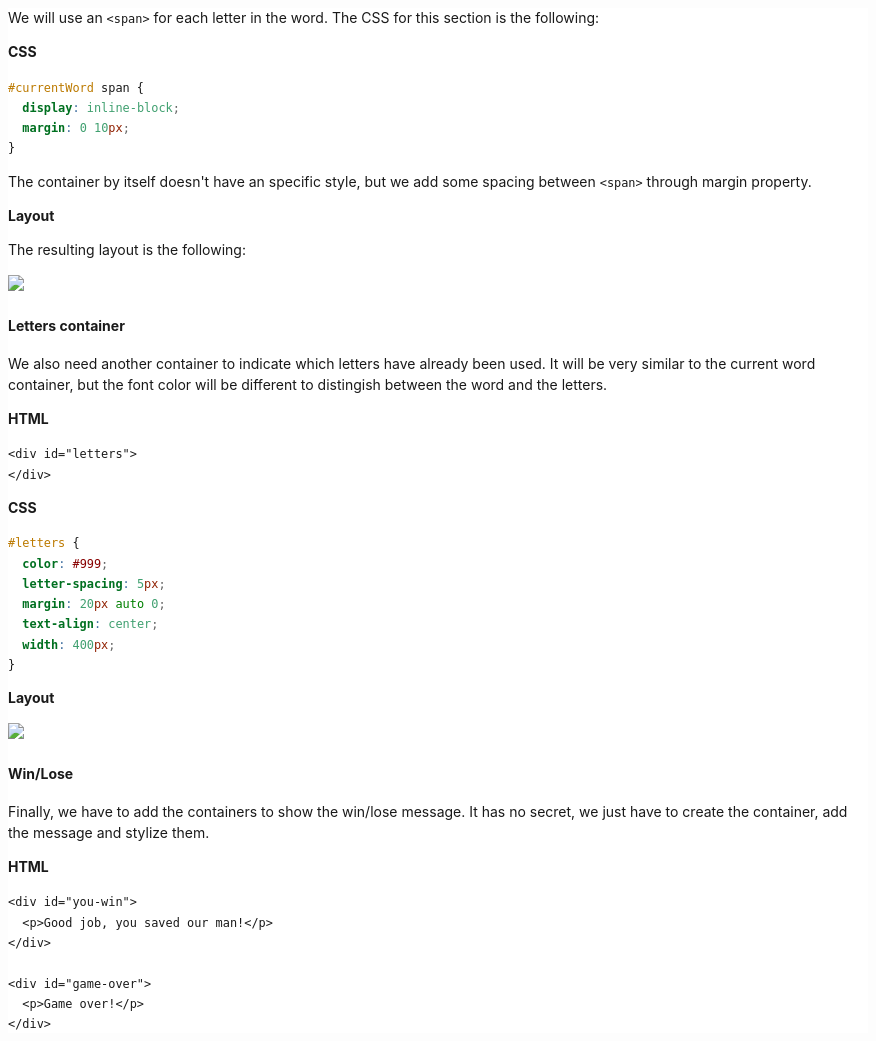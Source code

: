 We will use an `<span>` for each letter in the word. The CSS for this section is the following:

**CSS**

```css
#currentWord span {
  display: inline-block;
  margin: 0 10px;
}
```

The container by itself doesn't have an specific style, but we add some spacing between `<span>` through margin property.

**Layout**

The resulting layout is the following:

![](https://i.imgur.com/5GnF5Su.png)

#### Letters container

We also need another container to indicate which letters have already been used. It will be very similar to the current word container, but the font color will be different to distingish between the word and the letters.

**HTML**

```htmlmixed
<div id="letters">
</div>
```

**CSS**

```css
#letters {
  color: #999;
  letter-spacing: 5px;
  margin: 20px auto 0;
  text-align: center;
  width: 400px;
}
```

**Layout**

![](https://i.imgur.com/CF6Dbhv.png)

#### Win/Lose

Finally, we have to add the containers to show the win/lose message. It has no secret, we just have to create the container, add the message and stylize them.

**HTML**

```htmlmixed
<div id="you-win">
  <p>Good job, you saved our man!</p>
</div>

<div id="game-over">
  <p>Game over!</p>
</div>
```
